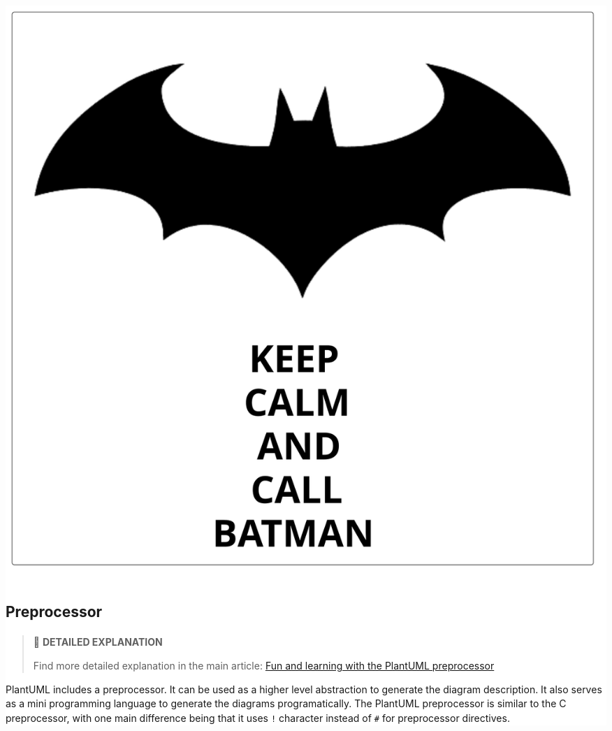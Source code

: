 ![output: readme diagram 17](src/diagrams/readme/readme_diagram_17.svg)

## Preprocessor

> :bookmark_tabs: **DETAILED EXPLANATION**
>
> Find more detailed explanation in the main article: [Fun and learning with the PlantUML preprocessor](src/preprocessor/README.rst#fun-and-learning-with-the-plantuml-preprocessor)

PlantUML includes a preprocessor. It can be used as a higher level abstraction to generate the diagram description. It also serves as a mini programming language to generate the diagrams programatically. The PlantUML preprocessor is similar to the C preprocessor, with one main difference being that it uses `!` character instead of `#` for preprocessor directives.
